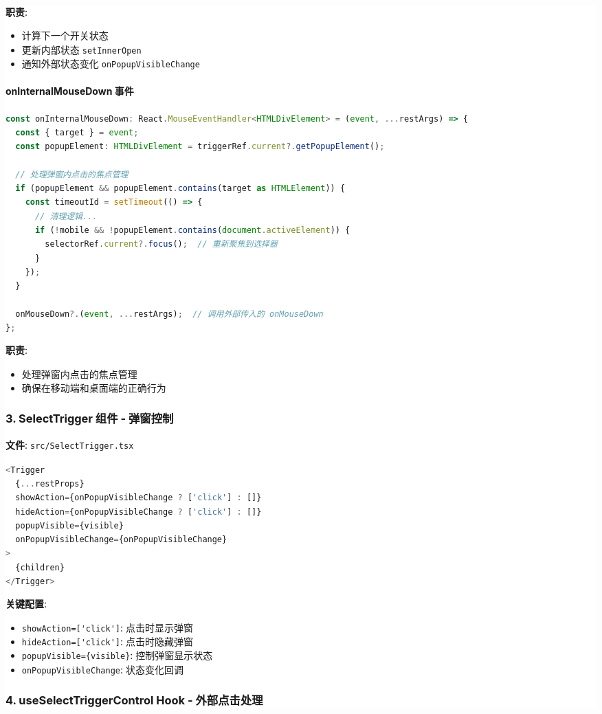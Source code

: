 **职责**:
- 计算下一个开关状态
- 更新内部状态 `setInnerOpen`
- 通知外部状态变化 `onPopupVisibleChange`

#### onInternalMouseDown 事件

```typescript
const onInternalMouseDown: React.MouseEventHandler<HTMLDivElement> = (event, ...restArgs) => {
  const { target } = event;
  const popupElement: HTMLDivElement = triggerRef.current?.getPopupElement();

  // 处理弹窗内点击的焦点管理
  if (popupElement && popupElement.contains(target as HTMLElement)) {
    const timeoutId = setTimeout(() => {
      // 清理逻辑...
      if (!mobile && !popupElement.contains(document.activeElement)) {
        selectorRef.current?.focus();  // 重新聚焦到选择器
      }
    });
  }

  onMouseDown?.(event, ...restArgs);  // 调用外部传入的 onMouseDown
};
```

**职责**:
- 处理弹窗内点击的焦点管理
- 确保在移动端和桌面端的正确行为

### 3. SelectTrigger 组件 - 弹窗控制

**文件**: `src/SelectTrigger.tsx`

```typescript
<Trigger
  {...restProps}
  showAction={onPopupVisibleChange ? ['click'] : []}
  hideAction={onPopupVisibleChange ? ['click'] : []}
  popupVisible={visible}
  onPopupVisibleChange={onPopupVisibleChange}
>
  {children}
</Trigger>
```

**关键配置**:
- `showAction=['click']`: 点击时显示弹窗
- `hideAction=['click']`: 点击时隐藏弹窗
- `popupVisible={visible}`: 控制弹窗显示状态
- `onPopupVisibleChange`: 状态变化回调

### 4. useSelectTriggerControl Hook - 外部点击处理

